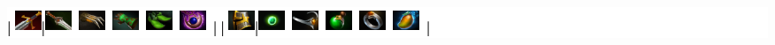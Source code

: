 | <img src=result/items/claymore.png style="height:30px; width:30px"></img>|<img src=result/items/broadsword.png style="height:30px; width:30px"></img>&nbsp;&nbsp;<img src=result/items/blades_of_attack.png style="height:30px; width:30px"></img>&nbsp;&nbsp;<img src=result/items/gloves.png style="height:30px; width:30px"></img>&nbsp;&nbsp;<img src=result/items/slippers.png style="height:30px; width:30px"></img>&nbsp;&nbsp;<img src=result/items/shadow_amulet.png style="height:30px; width:30px"></img>&nbsp;&nbsp;|
| <img src=result/items/helm_of_iron_will.png style="height:30px; width:30px"></img>|<img src=result/items/tango_single.png style="height:30px; width:30px"></img>&nbsp;&nbsp;<img src=result/items/circlet.png style="height:30px; width:30px"></img>&nbsp;&nbsp;<img src=result/items/flask.png style="height:30px; width:30px"></img>&nbsp;&nbsp;<img src=result/items/ring_of_protection.png style="height:30px; width:30px"></img>&nbsp;&nbsp;<img src=result/items/enchanted_mango.png style="height:30px; width:30px"></img>&nbsp;&nbsp;|